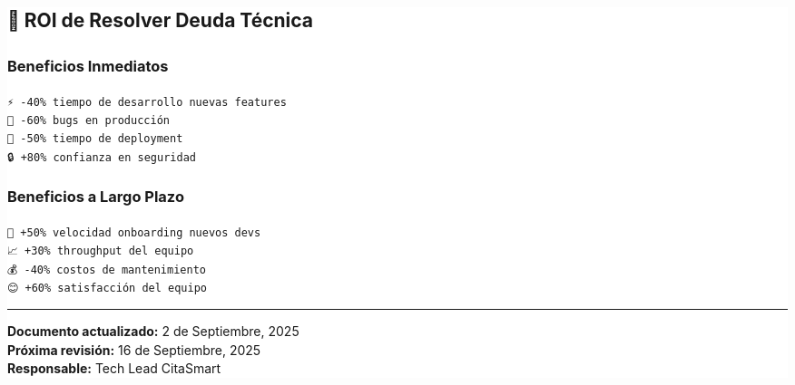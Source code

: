 ## 🎯 ROI de Resolver Deuda Técnica

### **Beneficios Inmediatos**
```
⚡ -40% tiempo de desarrollo nuevas features
🐛 -60% bugs en producción
🚀 -50% tiempo de deployment
🔒 +80% confianza en seguridad
```

### **Beneficios a Largo Plazo**
```
👥 +50% velocidad onboarding nuevos devs
📈 +30% throughput del equipo
💰 -40% costos de mantenimiento
😊 +60% satisfacción del equipo
```

---

**Documento actualizado:** 2 de Septiembre, 2025  
**Próxima revisión:** 16 de Septiembre, 2025  
**Responsable:** Tech Lead CitaSmart
